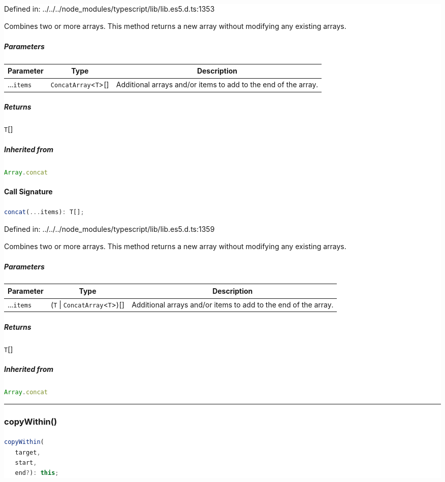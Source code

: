 Defined in: ../../../node\_modules/typescript/lib/lib.es5.d.ts:1353

Combines two or more arrays.
This method returns a new array without modifying any existing arrays.

##### Parameters

| Parameter | Type | Description |
| ------ | ------ | ------ |
| ...`items` | `ConcatArray`\<`T`\>[] | Additional arrays and/or items to add to the end of the array. |

##### Returns

`T`[]

##### Inherited from

```ts
Array.concat
```

#### Call Signature

```ts
concat(...items): T[];
```

Defined in: ../../../node\_modules/typescript/lib/lib.es5.d.ts:1359

Combines two or more arrays.
This method returns a new array without modifying any existing arrays.

##### Parameters

| Parameter | Type | Description |
| ------ | ------ | ------ |
| ...`items` | (`T` \| `ConcatArray`\<`T`\>)[] | Additional arrays and/or items to add to the end of the array. |

##### Returns

`T`[]

##### Inherited from

```ts
Array.concat
```

***

### copyWithin()

```ts
copyWithin(
   target, 
   start, 
   end?): this;
```
